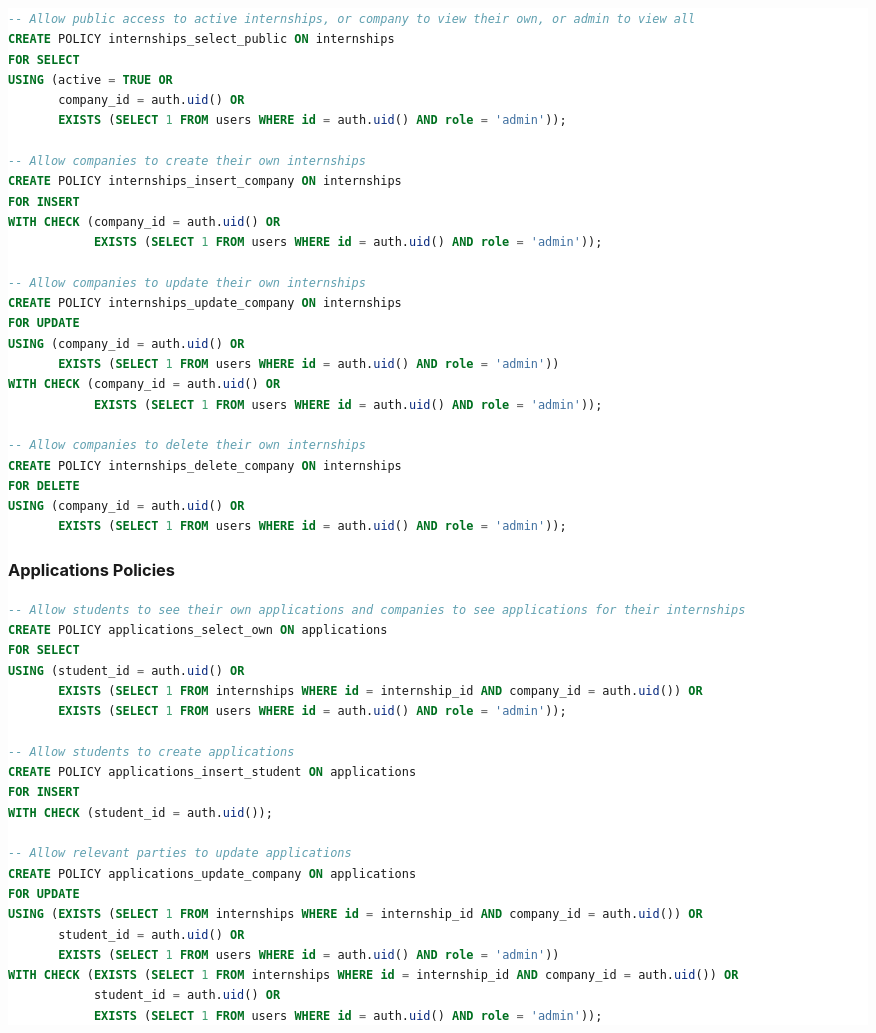 ```sql
-- Allow public access to active internships, or company to view their own, or admin to view all
CREATE POLICY internships_select_public ON internships
FOR SELECT
USING (active = TRUE OR 
       company_id = auth.uid() OR 
       EXISTS (SELECT 1 FROM users WHERE id = auth.uid() AND role = 'admin'));

-- Allow companies to create their own internships
CREATE POLICY internships_insert_company ON internships
FOR INSERT
WITH CHECK (company_id = auth.uid() OR 
            EXISTS (SELECT 1 FROM users WHERE id = auth.uid() AND role = 'admin'));

-- Allow companies to update their own internships
CREATE POLICY internships_update_company ON internships
FOR UPDATE
USING (company_id = auth.uid() OR 
       EXISTS (SELECT 1 FROM users WHERE id = auth.uid() AND role = 'admin'))
WITH CHECK (company_id = auth.uid() OR 
            EXISTS (SELECT 1 FROM users WHERE id = auth.uid() AND role = 'admin'));

-- Allow companies to delete their own internships
CREATE POLICY internships_delete_company ON internships
FOR DELETE
USING (company_id = auth.uid() OR 
       EXISTS (SELECT 1 FROM users WHERE id = auth.uid() AND role = 'admin'));
```

### Applications Policies

```sql
-- Allow students to see their own applications and companies to see applications for their internships
CREATE POLICY applications_select_own ON applications
FOR SELECT
USING (student_id = auth.uid() OR 
       EXISTS (SELECT 1 FROM internships WHERE id = internship_id AND company_id = auth.uid()) OR
       EXISTS (SELECT 1 FROM users WHERE id = auth.uid() AND role = 'admin'));

-- Allow students to create applications
CREATE POLICY applications_insert_student ON applications
FOR INSERT
WITH CHECK (student_id = auth.uid());

-- Allow relevant parties to update applications
CREATE POLICY applications_update_company ON applications
FOR UPDATE
USING (EXISTS (SELECT 1 FROM internships WHERE id = internship_id AND company_id = auth.uid()) OR
       student_id = auth.uid() OR
       EXISTS (SELECT 1 FROM users WHERE id = auth.uid() AND role = 'admin'))
WITH CHECK (EXISTS (SELECT 1 FROM internships WHERE id = internship_id AND company_id = auth.uid()) OR
            student_id = auth.uid() OR
            EXISTS (SELECT 1 FROM users WHERE id = auth.uid() AND role = 'admin'));
```
